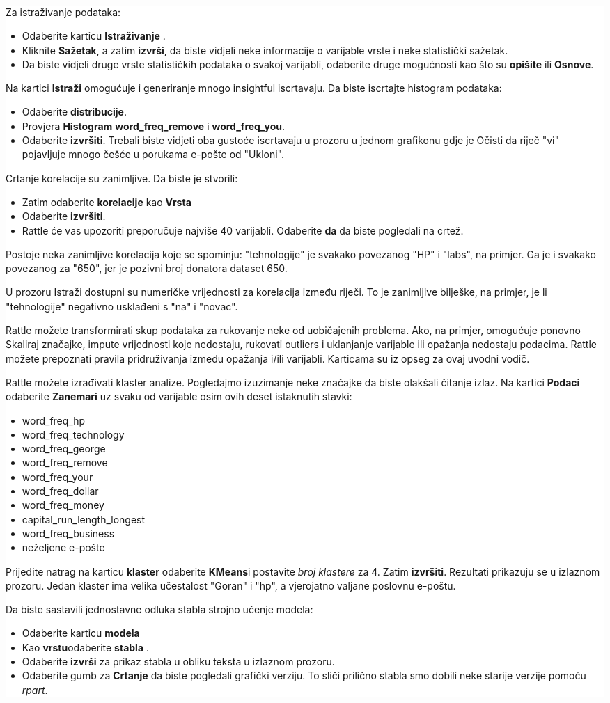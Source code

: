 Za istraživanje podataka: 

- Odaberite karticu **Istraživanje** . 
- Kliknite **Sažetak**, a zatim **izvrši**, da biste vidjeli neke informacije o varijable vrste i neke statistički sažetak. 
- Da biste vidjeli druge vrste statističkih podataka o svakoj varijabli, odaberite druge mogućnosti kao što su **opišite** ili **Osnove**.

Na kartici **Istraži** omogućuje i generiranje mnogo insightful iscrtavaju. Da biste iscrtajte histogram podataka:


- Odaberite **distribucije**.
- Provjera **Histogram** **word_freq_remove** i **word_freq_you**.
- Odaberite **izvršiti**. Trebali biste vidjeti oba gustoće iscrtavaju u prozoru u jednom grafikonu gdje je Očisti da riječ "vi" pojavljuje mnogo češće u porukama e-pošte od "Ukloni".

Crtanje korelacije su zanimljive. Da biste je stvorili:


- Zatim odaberite **korelacije** kao **Vrsta** 
- Odaberite **izvršiti**. 
- Rattle će vas upozoriti preporučuje najviše 40 varijabli. Odaberite **da** da biste pogledali na crtež. 

Postoje neka zanimljive korelacija koje se spominju: "tehnologije" je svakako povezanog "HP" i "labs", na primjer. Ga je i svakako povezanog za "650", jer je pozivni broj donatora dataset 650.

U prozoru Istraži dostupni su numeričke vrijednosti za korelacija između riječi. To je zanimljive bilješke, na primjer, je li "tehnologije" negativno usklađeni s "na" i "novac".

Rattle možete transformirati skup podataka za rukovanje neke od uobičajenih problema. Ako, na primjer, omogućuje ponovno Skaliraj značajke, impute vrijednosti koje nedostaju, rukovati outliers i uklanjanje varijable ili opažanja nedostaju podacima. Rattle možete prepoznati pravila pridruživanja između opažanja i/ili varijabli. Karticama su iz opseg za ovaj uvodni vodič.

Rattle možete izrađivati klaster analize. Pogledajmo izuzimanje neke značajke da biste olakšali čitanje izlaz. Na kartici **Podaci** odaberite **Zanemari** uz svaku od varijable osim ovih deset istaknutih stavki:

- word_freq_hp
- word_freq_technology
- word_freq_george
- word_freq_remove
- word_freq_your
- word_freq_dollar
- word_freq_money
- capital_run_length_longest
- word_freq_business
- neželjene e-pošte

Prijeđite natrag na karticu **klaster** odaberite **KMeans**i postavite *broj klastere* za 4. Zatim **izvršiti**. Rezultati prikazuju se u izlaznom prozoru. Jedan klaster ima velika učestalost "Goran" i "hp", a vjerojatno valjane poslovnu e-poštu.

Da biste sastavili jednostavne odluka stabla strojno učenje modela: 

- Odaberite karticu **modela** 
- Kao **vrstu**odaberite **stabla** . 
- Odaberite **izvrši** za prikaz stabla u obliku teksta u izlaznom prozoru. 
- Odaberite gumb za **Crtanje** da biste pogledali grafički verziju. To sliči prilično stabla smo dobili neke starije verzije pomoću *rpart*.
